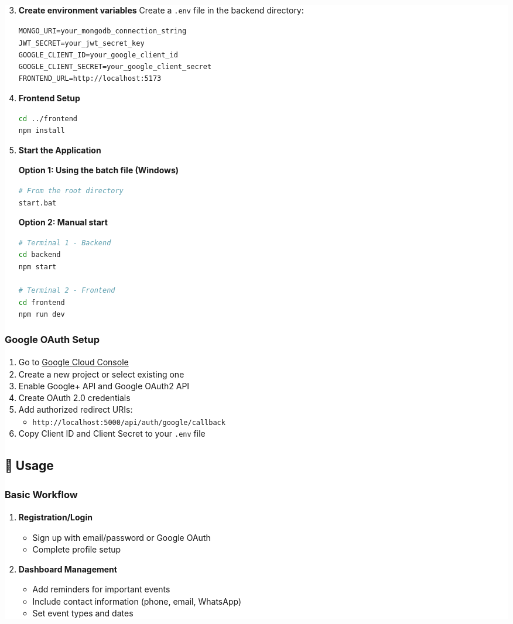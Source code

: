 3. **Create environment variables**
   Create a `.env` file in the backend directory:
   ```env
   MONGO_URI=your_mongodb_connection_string
   JWT_SECRET=your_jwt_secret_key
   GOOGLE_CLIENT_ID=your_google_client_id
   GOOGLE_CLIENT_SECRET=your_google_client_secret
   FRONTEND_URL=http://localhost:5173
   ```

4. **Frontend Setup**
   ```bash
   cd ../frontend
   npm install
   ```

5. **Start the Application**
   
   **Option 1: Using the batch file (Windows)**
   ```bash
   # From the root directory
   start.bat
   ```
   
   **Option 2: Manual start**
   ```bash
   # Terminal 1 - Backend
   cd backend
   npm start
   
   # Terminal 2 - Frontend
   cd frontend
   npm run dev
   ```

### Google OAuth Setup

1. Go to [Google Cloud Console](https://console.cloud.google.com/)
2. Create a new project or select existing one
3. Enable Google+ API and Google OAuth2 API
4. Create OAuth 2.0 credentials
5. Add authorized redirect URIs:
   - `http://localhost:5000/api/auth/google/callback`
6. Copy Client ID and Client Secret to your `.env` file

## 📱 Usage

### Basic Workflow

1. **Registration/Login**
   - Sign up with email/password or Google OAuth
   - Complete profile setup

2. **Dashboard Management**
   - Add reminders for important events
   - Include contact information (phone, email, WhatsApp)
   - Set event types and dates
